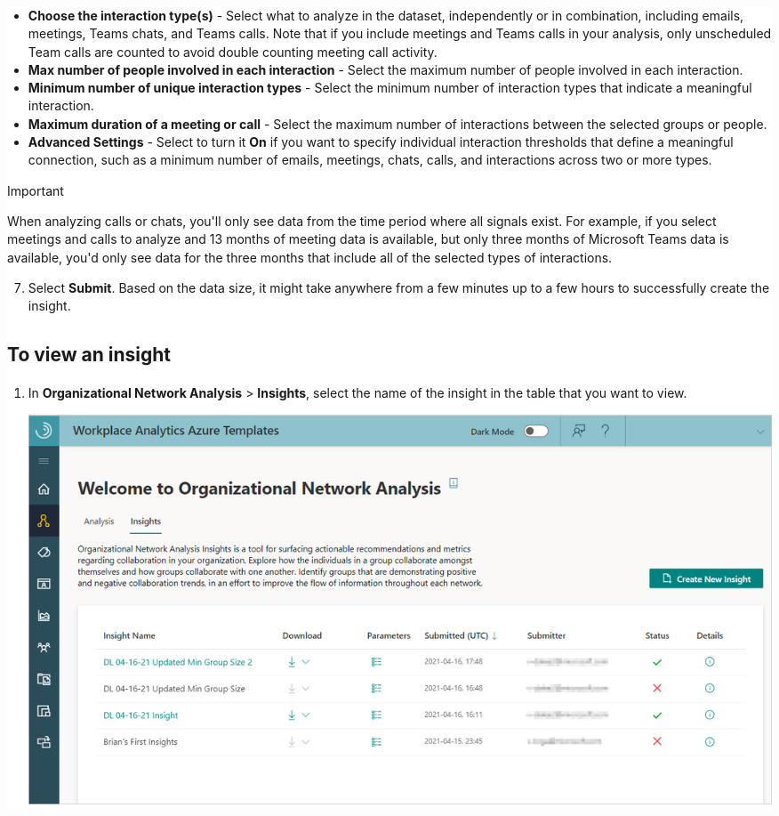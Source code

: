    * **Choose the interaction type(s)** - Select what to analyze in the dataset, independently or in combination, including emails, meetings, Teams chats, and Teams calls. Note that if you include meetings and Teams calls in your analysis, only unscheduled Team calls are counted to avoid double counting meeting call activity.
   * **Max number of people involved in each interaction** - Select the maximum number of people involved in each interaction.
   * **Minimum number of unique interaction types** - Select the minimum number of interaction types that indicate a meaningful interaction.
   * **Maximum duration of a meeting or call** - Select the maximum number of interactions between the selected groups or people.
   * **Advanced Settings** - Select to turn it **On** if you want to specify individual interaction thresholds that define a meaningful connection, such as a minimum number of emails, meetings, chats, calls, and interactions across two or more types.

   >[!Important]
   >When analyzing calls or chats, you'll only see data from the time period where all signals exist. For example, if you select meetings and calls to analyze and 13 months of meeting data is available, but only three months of Microsoft Teams data is available, you'd only see data for the three months that include all of the selected types of interactions.

7. Select **Submit**. Based on the data size, it might take anywhere from a few minutes up to a few hours to successfully create the insight.

## To view an insight

1. In **Organizational Network Analysis** > **Insights**, select the name of the insight in the table that you want to view.

   ![ONA Insights table.](./images/ona-insights.png)
